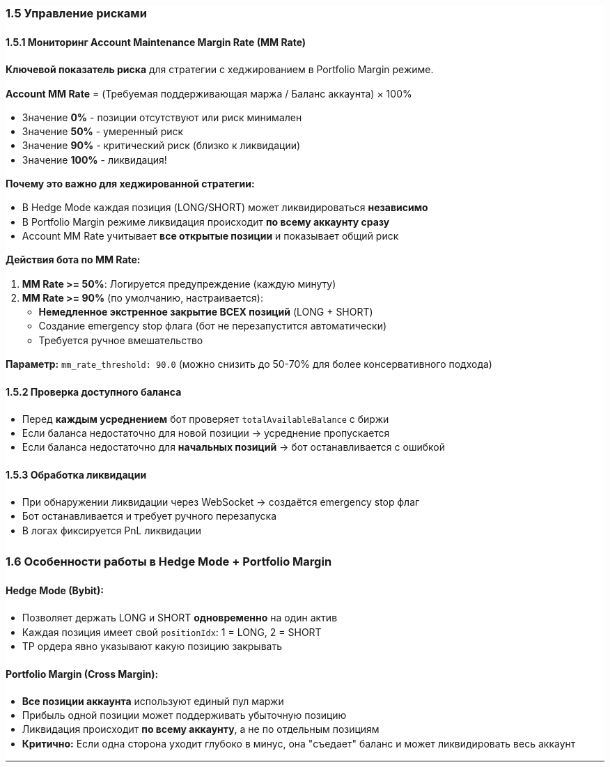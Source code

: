 ### 1.5 Управление рисками

#### 1.5.1 Мониторинг Account Maintenance Margin Rate (MM Rate)

**Ключевой показатель риска** для стратегии с хеджированием в Portfolio Margin режиме.

**Account MM Rate** = (Требуемая поддерживающая маржа / Баланс аккаунта) × 100%

- Значение **0%** - позиции отсутствуют или риск минимален
- Значение **50%** - умеренный риск
- Значение **90%** - критический риск (близко к ликвидации)
- Значение **100%** - ликвидация!

**Почему это важно для хеджированной стратегии:**
- В Hedge Mode каждая позиция (LONG/SHORT) может ликвидироваться **независимо**
- В Portfolio Margin режиме ликвидация происходит **по всему аккаунту сразу**
- Account MM Rate учитывает **все открытые позиции** и показывает общий риск

**Действия бота по MM Rate:**

1. **MM Rate >= 50%**: Логируется предупреждение (каждую минуту)
2. **MM Rate >= 90%** (по умолчанию, настраивается):
   - **Немедленное экстренное закрытие ВСЕХ позиций** (LONG + SHORT)
   - Создание emergency stop флага (бот не перезапустится автоматически)
   - Требуется ручное вмешательство

**Параметр:** `mm_rate_threshold: 90.0` (можно снизить до 50-70% для более консервативного подхода)

#### 1.5.2 Проверка доступного баланса

- Перед **каждым усреднением** бот проверяет `totalAvailableBalance` с биржи
- Если баланса недостаточно для новой позиции → усреднение пропускается
- Если баланса недостаточно для **начальных позиций** → бот останавливается с ошибкой

#### 1.5.3 Обработка ликвидации

- При обнаружении ликвидации через WebSocket → создаётся emergency stop флаг
- Бот останавливается и требует ручного перезапуска
- В логах фиксируется PnL ликвидации

### 1.6 Особенности работы в Hedge Mode + Portfolio Margin

#### Hedge Mode (Bybit):
- Позволяет держать LONG и SHORT **одновременно** на один актив
- Каждая позиция имеет свой `positionIdx`: 1 = LONG, 2 = SHORT
- TP ордера явно указывают какую позицию закрывать

#### Portfolio Margin (Cross Margin):
- **Все позиции аккаунта** используют единый пул маржи
- Прибыль одной позиции может поддерживать убыточную позицию
- Ликвидация происходит **по всему аккаунту**, а не по отдельным позициям
- **Критично:** Если одна сторона уходит глубоко в минус, она "съедает" баланс и может ликвидировать весь аккаунт

---